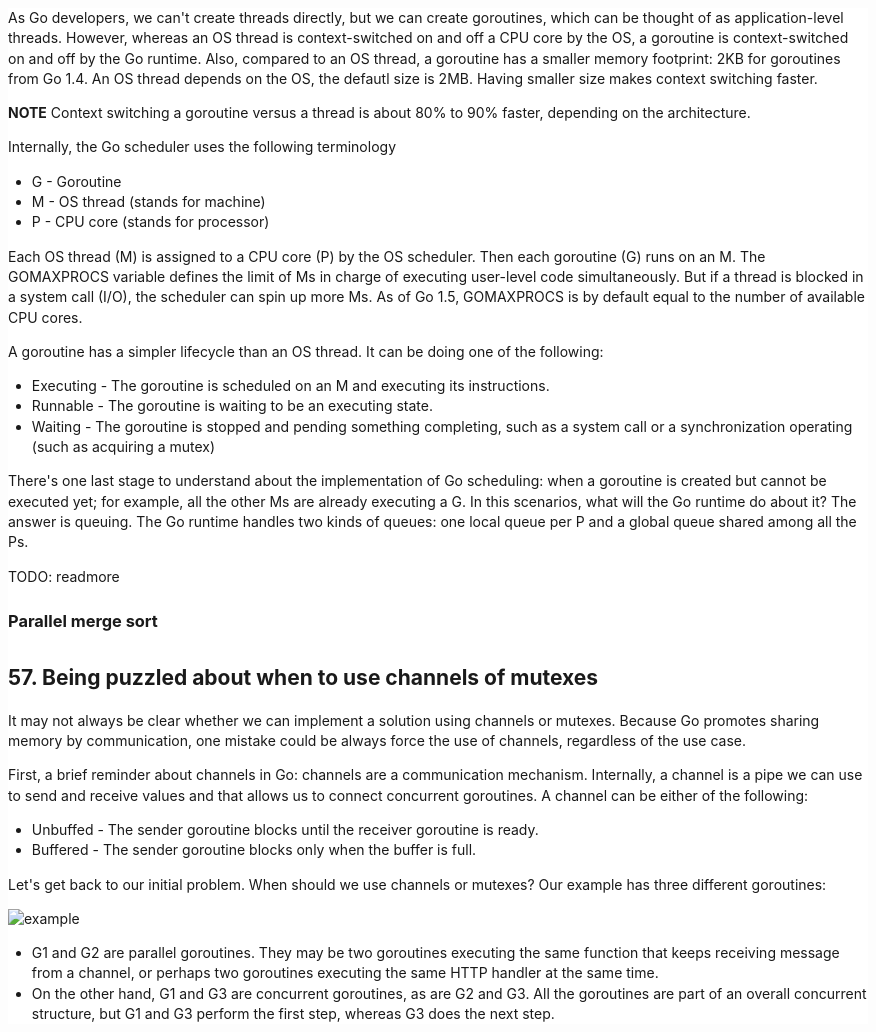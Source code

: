 As Go developers, we can't create threads directly, but we can create goroutines, which can be thought of as application-level threads. However, whereas an OS thread is context-switched on and off a CPU core by the OS, a goroutine is context-switched on and off by the Go runtime. Also, compared to an OS thread, a goroutine has a smaller memory footprint: 2KB for goroutines from Go 1.4. An OS thread depends on the OS, the defautl size is 2MB. Having smaller size makes context switching faster. 

**NOTE** Context switching a goroutine versus a thread is about 80% to 90% faster, depending on the architecture.

Internally, the Go scheduler uses the following terminology

- G - Goroutine
- M - OS thread (stands for machine)
- P - CPU core (stands for processor)

Each OS thread (M) is assigned to a CPU core (P) by the OS scheduler. Then each goroutine (G) runs on an M. The GOMAXPROCS variable defines the limit of Ms in charge of executing user-level code simultaneously. But if a thread is blocked in a system call (I/O), the scheduler can spin up more Ms. As of Go 1.5, GOMAXPROCS is by default equal to the number of available CPU cores.

A goroutine has a simpler lifecycle than an OS thread. It can be doing one of the following:

- Executing - The goroutine is scheduled on an M and executing its instructions.
- Runnable - The goroutine is waiting to be an executing state.
- Waiting - The goroutine is stopped and pending something completing, such as a system call or a synchronization operating (such as acquiring a mutex)

There's one last stage to understand about the implementation of Go scheduling: when a goroutine is created but cannot be executed yet; for example, all the other Ms are already executing a G. In this scenarios, what will the Go runtime do about it? The answer is queuing. The Go runtime handles two kinds of queues: one local queue per P and a global queue shared among all the Ps.

TODO: readmore

### Parallel merge sort

## 57. Being puzzled about when to use channels of mutexes

It may not always be clear whether we can implement a solution using channels or mutexes. Because Go promotes sharing memory by communication, one mistake could be always force the use of channels, regardless of the use case.

First, a brief reminder about channels in Go: channels are a communication mechanism. Internally, a channel is a pipe we can use to send and receive values and that allows us to connect concurrent goroutines. A channel can be either of the following:
- Unbuffed - The sender goroutine blocks until the receiver goroutine is ready.
- Buffered - The sender goroutine blocks only when the buffer is full.

Let's get back to our initial problem. When should we use channels or mutexes? Our example has three different goroutines:

![example](./assets/#57.1.png)

- G1 and G2 are parallel goroutines. They may be two goroutines executing the same function that keeps receiving message from a channel, or perhaps two goroutines executing the same HTTP handler at the same time. 
- On the other hand, G1 and G3 are concurrent goroutines, as are G2 and G3. All the goroutines are part of an overall concurrent structure, but G1 and G3 perform the first step, whereas G3 does the next step.
